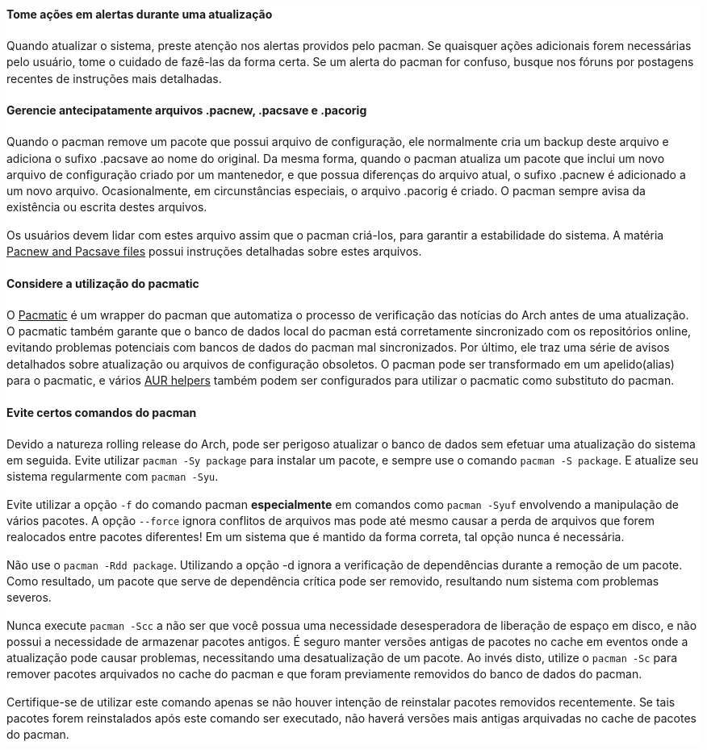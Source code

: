 #### Tome ações em alertas durante uma atualização

Quando atualizar o sistema, preste atenção nos alertas providos pelo pacman. Se quaisquer ações adicionais forem necessárias pelo usuário, tome o cuidado de fazê-las da forma certa. Se um alerta do pacman for confuso, busque nos fóruns por postagens recentes de instruções mais detalhadas.

#### Gerencie antecipatamente arquivos .pacnew, .pacsave e .pacorig

Quando o pacman remove um pacote que possui arquivo de configuração, ele normalmente cria um backup deste arquivo e adiciona o sufixo .pacsave ao nome do original. Da mesma forma, quando o pacman atualiza um pacote que inclui um novo arquivo de configuração criado por um mantenedor, e que possua diferenças do arquivo atual, o sufixo .pacnew é adicionado a um novo arquivo. Ocasionalmente, em circunstâncias especiais, o arquivo .pacorig é criado. O pacman sempre avisa da existência ou escrita destes arquivos.

Os usuários devem lidar com estes arquivo assim que o pacman criá-los, para garantir a estabilidade do sistema. A matéria [Pacnew and Pacsave files](/index.php/Pacnew_and_Pacsave_files "Pacnew and Pacsave files") possui instruções detalhadas sobre estes arquivos.

#### Considere a utilização do pacmatic

O [Pacmatic](http://kmkeen.com/pacmatic/index.html) é um wrapper do pacman que automatiza o processo de verificação das notícias do Arch antes de uma atualização. O pacmatic também garante que o banco de dados local do pacman está corretamente sincronizado com os repositórios online, evitando problemas potenciais com bancos de dados do pacman mal sincronizados. Por último, ele traz uma série de avisos detalhados sobre atualização ou arquivos de configuração obsoletos. O pacman pode ser transformado em um apelido(alias) para o pacmatic, e vários [AUR helpers](/index.php/AUR_helpers "AUR helpers") também podem ser configurados para utilizar o pacmatic como substituto do pacman.

#### Evite certos comandos do pacman

Devido a natureza rolling release do Arch, pode ser perigoso atualizar o banco de dados sem efetuar uma atualização do sistema em seguida. Evite utilizar `pacman -Sy package` para instalar um pacote, e sempre use o comando `pacman -S package`. E atualize seu sistema regularmente com `pacman -Syu`.

Evite utilizar a opção `-f` do comando pacman **especialmente** em comandos como `pacman -Syuf` envolvendo a manipulação de vários pacotes. A opção `--force` ignora conflitos de arquivos mas pode até mesmo causar a perda de arquivos que forem realocados entre pacotes diferentes! Em um sistema que é mantido da forma correta, tal opção nunca é necessária.

Não use o `pacman -Rdd package`. Utilizando a opção -d ignora a verificação de dependências durante a remoção de um pacote. Como resultado, um pacote que serve de dependência crítica pode ser removido, resultando num sistema com problemas severos.

Nunca execute `pacman -Scc` a não ser que você possua uma necessidade desesperadora de liberação de espaço em disco, e não possui a necessidade de armazenar pacotes antigos. É seguro manter versões antigas de pacotes no cache em eventos onde a atualização pode causar problemas, necessitando uma desatualização de um pacote. Ao invés disto, utilize o `pacman -Sc` para remover pacotes arquivados no cache do pacman e que foram previamente removidos do banco de dados do pacman.

Certifique-se de utilizar este comando apenas se não houver intenção de reinstalar pacotes removidos recentemente. Se tais pacotes forem reinstalados após este comando ser executado, não haverá versões mais antigas arquivadas no cache de pacotes do pacman.
